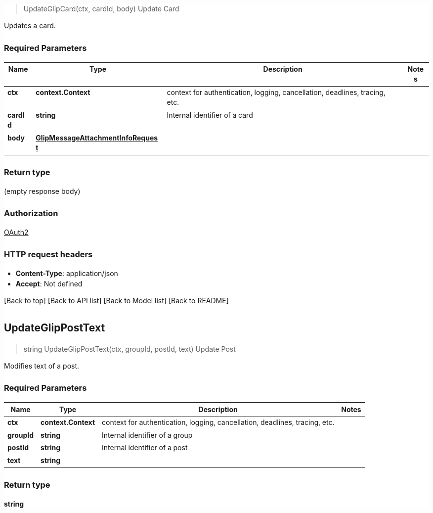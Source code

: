 > UpdateGlipCard(ctx, cardId, body)
Update Card

Updates a card.

### Required Parameters


Name | Type | Description  | Notes
------------- | ------------- | ------------- | -------------
**ctx** | **context.Context** | context for authentication, logging, cancellation, deadlines, tracing, etc.
**cardId** | **string**| Internal identifier of a card | 
**body** | [**GlipMessageAttachmentInfoRequest**](GlipMessageAttachmentInfoRequest.md)|  | 

### Return type

 (empty response body)

### Authorization

[OAuth2](../README.md#OAuth2)

### HTTP request headers

- **Content-Type**: application/json
- **Accept**: Not defined

[[Back to top]](#) [[Back to API list]](../README.md#documentation-for-api-endpoints)
[[Back to Model list]](../README.md#documentation-for-models)
[[Back to README]](../README.md)


## UpdateGlipPostText

> string UpdateGlipPostText(ctx, groupId, postId, text)
Update Post

Modifies text of a post.

### Required Parameters


Name | Type | Description  | Notes
------------- | ------------- | ------------- | -------------
**ctx** | **context.Context** | context for authentication, logging, cancellation, deadlines, tracing, etc.
**groupId** | **string**| Internal identifier of a group | 
**postId** | **string**| Internal identifier of a post | 
**text** | **string**|  | 

### Return type

**string**
